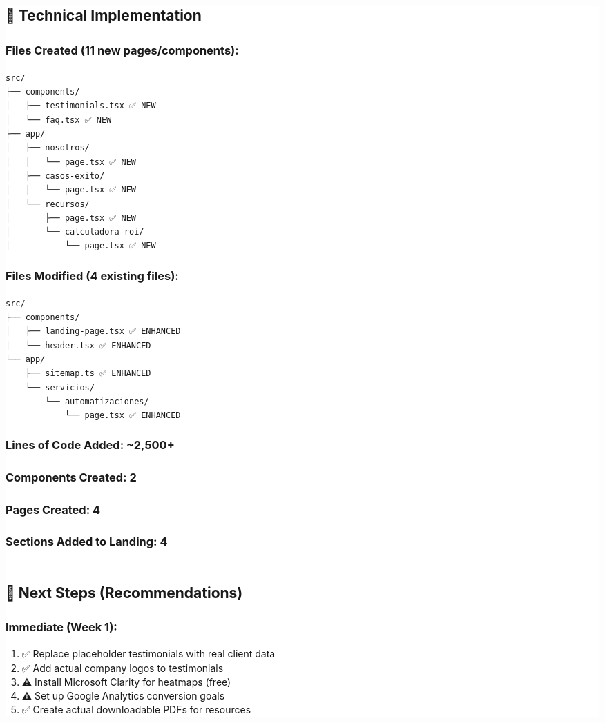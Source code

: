 
## 🔧 Technical Implementation

### Files Created (11 new pages/components):
```
src/
├── components/
│   ├── testimonials.tsx ✅ NEW
│   └── faq.tsx ✅ NEW
├── app/
│   ├── nosotros/
│   │   └── page.tsx ✅ NEW
│   ├── casos-exito/
│   │   └── page.tsx ✅ NEW
│   └── recursos/
│       ├── page.tsx ✅ NEW
│       └── calculadora-roi/
│           └── page.tsx ✅ NEW
```

### Files Modified (4 existing files):
```
src/
├── components/
│   ├── landing-page.tsx ✅ ENHANCED
│   └── header.tsx ✅ ENHANCED
└── app/
    ├── sitemap.ts ✅ ENHANCED
    └── servicios/
        └── automatizaciones/
            └── page.tsx ✅ ENHANCED
```

### Lines of Code Added: ~2,500+
### Components Created: 2
### Pages Created: 4
### Sections Added to Landing: 4

---

## 🚀 Next Steps (Recommendations)

### Immediate (Week 1):
1. ✅ Replace placeholder testimonials with real client data
2. ✅ Add actual company logos to testimonials
3. ⚠️ Install Microsoft Clarity for heatmaps (free)
4. ⚠️ Set up Google Analytics conversion goals
5. ✅ Create actual downloadable PDFs for resources
